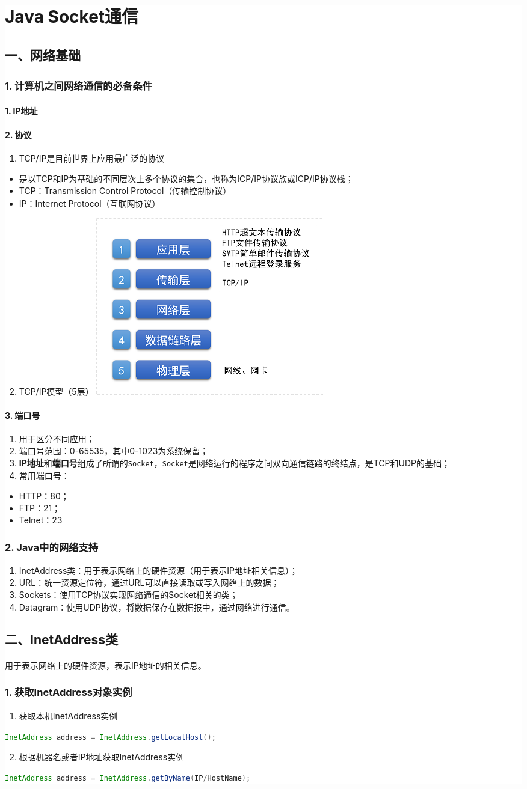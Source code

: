 # Java Socket通信
## 一、网络基础
### 1. 计算机之间网络通信的必备条件
#### 1. IP地址

#### 2. 协议
1. TCP/IP是目前世界上应用最广泛的协议
- 是以TCP和IP为基础的不同层次上多个协议的集合，也称为ICP/IP协议族或ICP/IP协议栈；
- TCP：Transmission Control Protocol（传输控制协议）
- IP：Internet Protocol（互联网协议）
2. TCP/IP模型（5层）
![Alt text](./JavaSocket-1.png)

#### 3. 端口号
1. 用于区分不同应用；
2. 端口号范围：0-65535，其中0-1023为系统保留；
3. **IP地址**和**端口号**组成了所谓的`Socket`，`Socket`是网络运行的程序之间双向通信链路的终结点，是TCP和UDP的基础；
4. 常用端口号：
- HTTP：80；
- FTP：21；
- Telnet：23

### 2. Java中的网络支持
1. InetAddress类：用于表示网络上的硬件资源（用于表示IP地址相关信息）；
2. URL：统一资源定位符，通过URL可以直接读取或写入网络上的数据；
3. Sockets：使用TCP协议实现网络通信的Socket相关的类；
4. Datagram：使用UDP协议，将数据保存在数据报中，通过网络进行通信。

## 二、InetAddress类
用于表示网络上的硬件资源，表示IP地址的相关信息。
### 1. 获取InetAddress对象实例
1. 获取本机InetAddress实例
``` java
InetAddress address = InetAddress.getLocalHost();
```
2. 根据机器名或者IP地址获取InetAddress实例
``` java
InetAddress address = InetAddress.getByName(IP/HostName);
```
